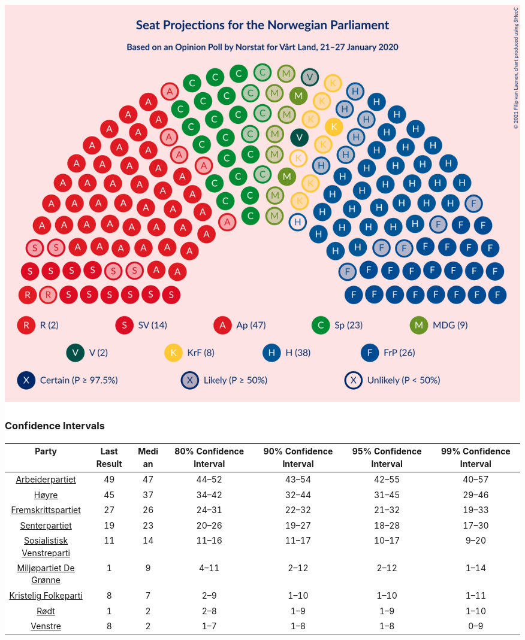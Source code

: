 ![Graph with seating plan not yet produced](2020-01-27-Norstat-seating-plan.png "Seating Plan")

### Confidence Intervals

| Party | Last Result | Median | 80% Confidence Interval | 90% Confidence Interval | 95% Confidence Interval | 99% Confidence Interval |
|:-----:|:-----------:|:------:|:-----------------------:|:-----------------------:|:-----------------------:|:-----------------------:|
| <a href="#arbeiderpartiet">Arbeiderpartiet</a> | 49 | 47 | 44–52 |43–54 |42–55 |40–57 |
| <a href="#høyre">Høyre</a> | 45 | 37 | 34–42 |32–44 |31–45 |29–46 |
| <a href="#fremskrittspartiet">Fremskrittspartiet</a> | 27 | 26 | 24–31 |22–32 |21–32 |19–33 |
| <a href="#senterpartiet">Senterpartiet</a> | 19 | 23 | 20–26 |19–27 |18–28 |17–30 |
| <a href="#sosialistisk-venstreparti">Sosialistisk Venstreparti</a> | 11 | 14 | 11–16 |11–17 |10–17 |9–20 |
| <a href="#miljøpartiet-de-grønne">Miljøpartiet De Grønne</a> | 1 | 9 | 4–11 |2–12 |2–12 |1–14 |
| <a href="#kristelig-folkeparti">Kristelig Folkeparti</a> | 8 | 7 | 2–9 |1–10 |1–10 |1–11 |
| <a href="#rødt">Rødt</a> | 1 | 2 | 2–8 |1–9 |1–9 |1–10 |
| <a href="#venstre">Venstre</a> | 8 | 2 | 1–7 |1–8 |1–8 |0–9 |
